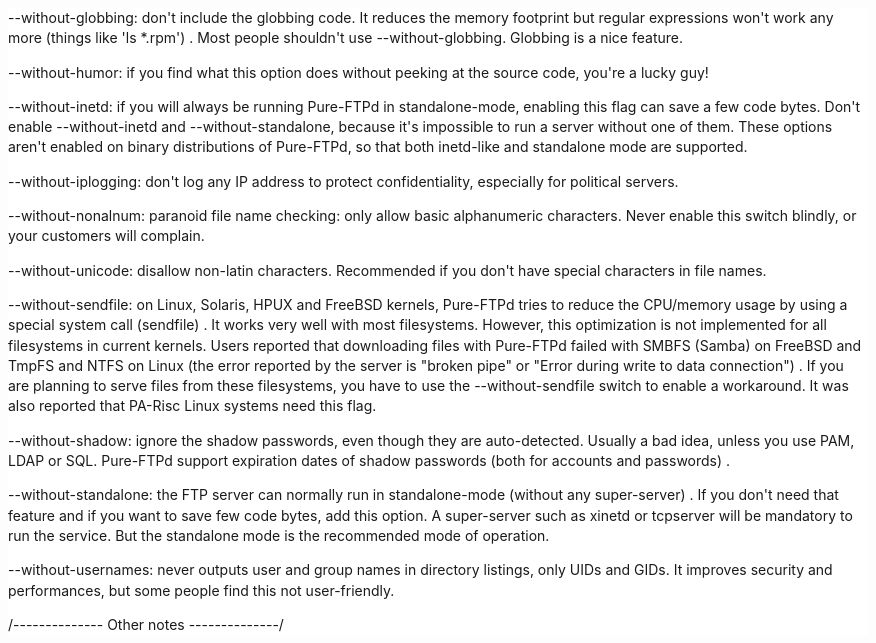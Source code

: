 --without-globbing: don't include the globbing code. It reduces the memory
footprint but regular expressions won't work any more (things like 'ls
*.rpm') . Most people shouldn't use --without-globbing. Globbing is a nice
feature.

--without-humor: if you find what this option does without peeking at the
source code, you're a lucky guy!

--without-inetd: if you will always be running Pure-FTPd in standalone-mode,
enabling this flag can save a few code bytes. Don't enable --without-inetd
and --without-standalone, because it's impossible to run a server without
one of them. These options aren't enabled on binary distributions of
Pure-FTPd, so that both inetd-like and standalone mode are supported.

--without-iplogging: don't log any IP address to protect confidentiality,
especially for political servers.

--without-nonalnum: paranoid file name checking: only allow basic
alphanumeric characters. Never enable this switch blindly, or your customers
will complain.

--without-unicode: disallow non-latin characters. Recommended if you don't
have special characters in file names.

--without-sendfile: on Linux, Solaris, HPUX and FreeBSD kernels, Pure-FTPd
tries to reduce the CPU/memory usage by using a special system call (sendfile)
. It works very well with most filesystems. However, this optimization is not
implemented for all filesystems in current kernels. Users reported that
downloading files with Pure-FTPd failed with SMBFS (Samba) on FreeBSD and
TmpFS and NTFS on Linux (the error reported by the server is "broken pipe" or
"Error during write to data connection") . If you are planning to serve files
from these filesystems, you have to use the --without-sendfile switch to
enable a workaround. It was also reported that PA-Risc Linux systems need this
flag.

--without-shadow: ignore the shadow passwords, even though they are
auto-detected. Usually a bad idea, unless you use PAM, LDAP or SQL.
Pure-FTPd support expiration dates of shadow passwords (both for accounts
and passwords) .

--without-standalone: the FTP server can normally run in standalone-mode
(without any super-server) . If you don't need that feature and if you want
to save few code bytes, add this option. A super-server such as xinetd
or tcpserver will be mandatory to run the service. But the standalone mode is
the recommended mode of operation.

--without-usernames: never outputs user and group names in directory
listings, only UIDs and GIDs. It improves security and performances, but
some people find this not user-friendly.



/--------------
 Other notes
 --------------/

